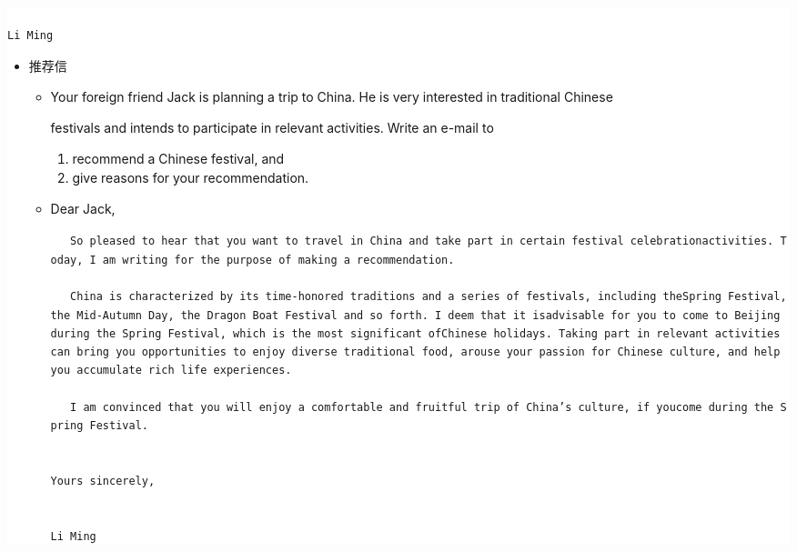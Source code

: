                                                                                                                                                                                                                                                                                     Li Ming
* 推荐信

  * Your foreign friend Jack is planning a trip to China. He is very interested in traditional Chinese

    festivals and intends to participate in relevant activities. Write an e-mail to

    1. recommend a Chinese festival, and
    2. give reasons for your recommendation.
  * Dear Jack,

           So pleased to hear that you want to travel in China and take part in certain festival celebrationactivities. Today, I am writing for the purpose of making a recommendation.

           China is characterized by its time-honored traditions and a series of festivals, including theSpring Festival, the Mid-Autumn Day, the Dragon Boat Festival and so forth. I deem that it isadvisable for you to come to Beijing during the Spring Festival, which is the most significant ofChinese holidays. Taking part in relevant activities can bring you opportunities to enjoy diverse traditional food, arouse your passion for Chinese culture, and help you accumulate rich life experiences.

           I am convinced that you will enjoy a comfortable and fruitful trip of China’s culture, if youcome during the Spring Festival.

                                                                                                                                                                                                                                                                        Yours sincerely,

                                                                                                                                                                                                                                                                                    Li Ming
